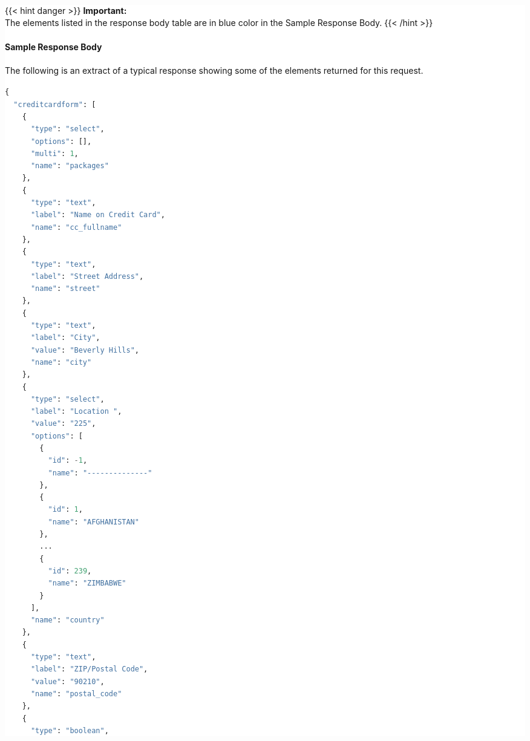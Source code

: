 {{< hint danger >}}
**Important:**  
The elements listed in the response body table are in blue color in the Sample Response Body.
{{< /hint >}} 


#### Sample Response Body

The following is an extract of a typical response showing some of the elements returned for this request. 

```python
{
  "creditcardform": [
    {
      "type": "select",
      "options": [],
      "multi": 1,
      "name": "packages"
    },
    {
      "type": "text",
      "label": "Name on Credit Card",
      "name": "cc_fullname"
    },
    {
      "type": "text",
      "label": "Street Address",
      "name": "street"
    },
    {
      "type": "text",
      "label": "City",
      "value": "Beverly Hills",
      "name": "city"
    },
    {
      "type": "select",
      "label": "Location ",
      "value": "225",
      "options": [
        {
          "id": -1,
          "name": "--------------"
        },
        {
          "id": 1,
          "name": "AFGHANISTAN"
        }, 
        ...
        {
          "id": 239,
          "name": "ZIMBABWE"
        }
      ],
      "name": "country"
    },
    {
      "type": "text",
      "label": "ZIP/Postal Code",
      "value": "90210",
      "name": "postal_code"
    },
    {
      "type": "boolean",
```